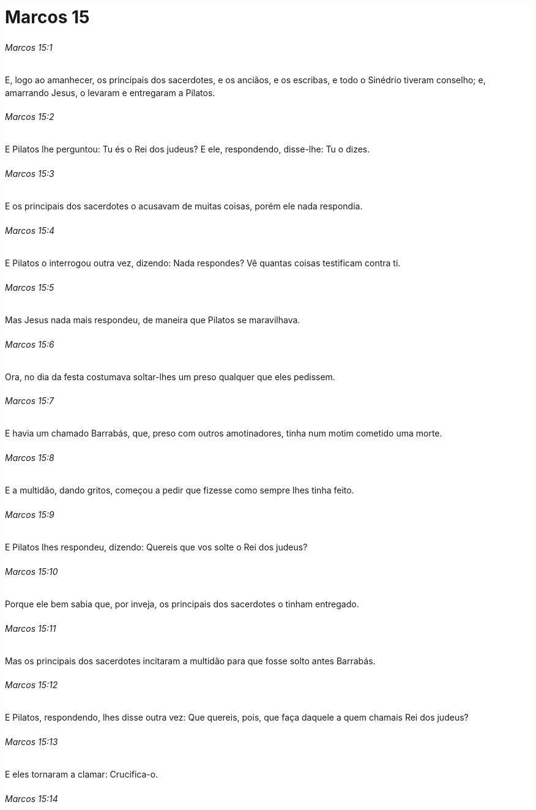 # Marcos 15

###### Marcos 15:1

E, logo ao amanhecer, os principais dos sacerdotes, e os anciãos, e os escribas, e todo o Sinédrio tiveram conselho; e, amarrando Jesus, o levaram e entregaram a Pilatos.

###### Marcos 15:2

E Pilatos lhe perguntou: Tu és o Rei dos judeus? E ele, respondendo, disse-lhe: Tu o dizes.

###### Marcos 15:3

E os principais dos sacerdotes o acusavam de muitas coisas, porém ele nada respondia.

###### Marcos 15:4

E Pilatos o interrogou outra vez, dizendo: Nada respondes? Vê quantas coisas testificam contra ti.

###### Marcos 15:5

Mas Jesus nada mais respondeu, de maneira que Pilatos se maravilhava.

###### Marcos 15:6

Ora, no dia da festa costumava soltar-lhes um preso qualquer que eles pedissem.

###### Marcos 15:7

E havia um chamado Barrabás, que, preso com outros amotinadores, tinha num motim cometido uma morte.

###### Marcos 15:8

E a multidão, dando gritos, começou a pedir que fizesse como sempre lhes tinha feito.

###### Marcos 15:9

E Pilatos lhes respondeu, dizendo: Quereis que vos solte o Rei dos judeus?

###### Marcos 15:10

Porque ele bem sabia que, por inveja, os principais dos sacerdotes o tinham entregado.

###### Marcos 15:11

Mas os principais dos sacerdotes incitaram a multidão para que fosse solto antes Barrabás.

###### Marcos 15:12

E Pilatos, respondendo, lhes disse outra vez: Que quereis, pois, que faça daquele a quem chamais Rei dos judeus?

###### Marcos 15:13

E eles tornaram a clamar: Crucifica-o.

###### Marcos 15:14
